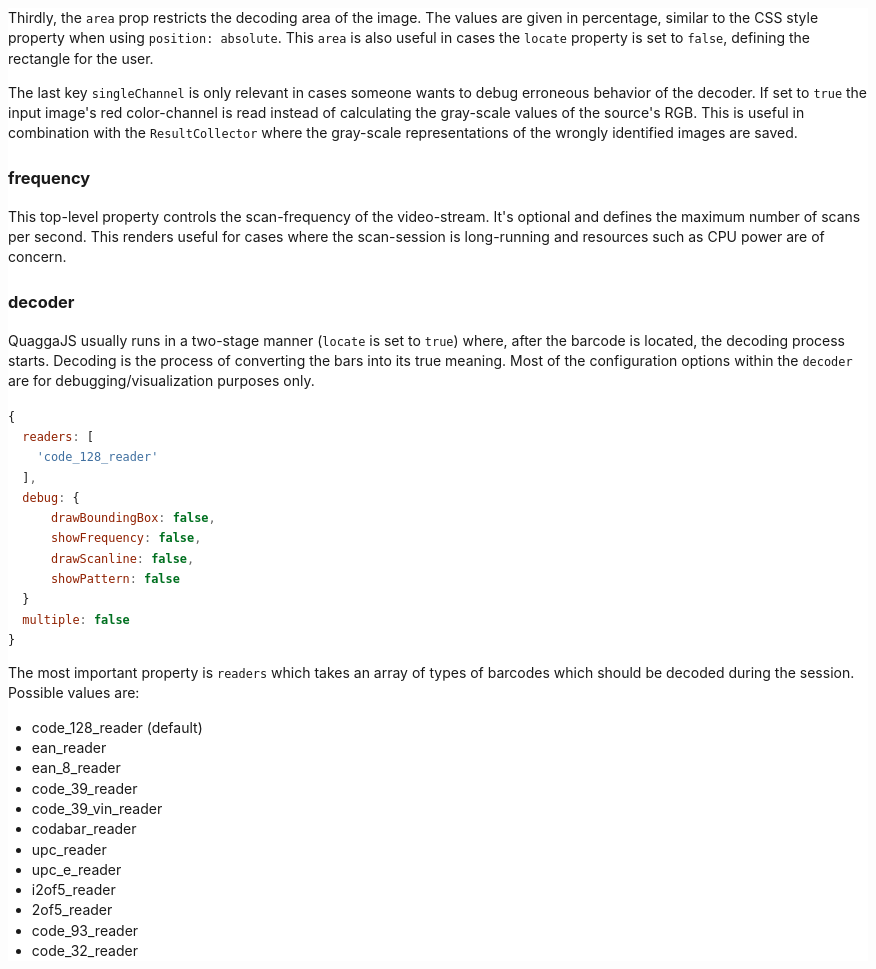 Thirdly, the `area` prop restricts the decoding area of the image. The values
are given in percentage, similar to the CSS style property when using
`position: absolute`. This `area` is also useful in cases the `locate` property
is set to `false`, defining the rectangle for the user.

The last key `singleChannel` is only relevant in cases someone wants to debug
erroneous behavior of the decoder. If set to `true` the input image's red
color-channel is read instead of calculating the gray-scale values of the
source's RGB. This is useful in combination with the `ResultCollector` where
the gray-scale representations of the wrongly identified images are saved.

### frequency

This top-level property controls the scan-frequency of the video-stream. It's
optional and defines the maximum number of scans per second. This renders
useful for cases where the scan-session is long-running and resources such as
CPU power are of concern.

### decoder

QuaggaJS usually runs in a two-stage manner (`locate` is set to `true`) where,
after the barcode is located, the decoding process starts. Decoding is the
process of converting the bars into its true meaning. Most of the configuration
options within the `decoder` are for debugging/visualization purposes only.

```javascript
{
  readers: [
    'code_128_reader'
  ],
  debug: {
      drawBoundingBox: false,
      showFrequency: false,
      drawScanline: false,
      showPattern: false
  }
  multiple: false
}
```

The most important property is `readers` which takes an array of types of
barcodes which should be decoded during the session. Possible values are:

- code_128_reader (default)
- ean_reader
- ean_8_reader
- code_39_reader
- code_39_vin_reader
- codabar_reader
- upc_reader
- upc_e_reader
- i2of5_reader
- 2of5_reader
- code_93_reader
- code_32_reader
